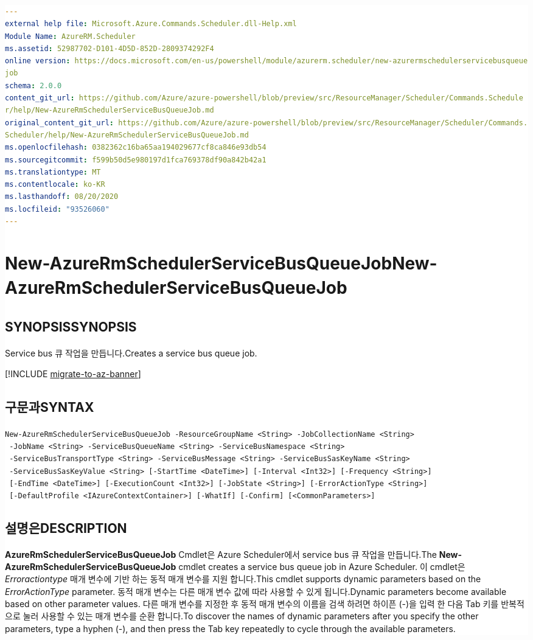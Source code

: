 ```yaml
---
external help file: Microsoft.Azure.Commands.Scheduler.dll-Help.xml
Module Name: AzureRM.Scheduler
ms.assetid: 52987702-D101-4D5D-852D-2809374292F4
online version: https://docs.microsoft.com/en-us/powershell/module/azurerm.scheduler/new-azurermschedulerservicebusqueuejob
schema: 2.0.0
content_git_url: https://github.com/Azure/azure-powershell/blob/preview/src/ResourceManager/Scheduler/Commands.Scheduler/help/New-AzureRmSchedulerServiceBusQueueJob.md
original_content_git_url: https://github.com/Azure/azure-powershell/blob/preview/src/ResourceManager/Scheduler/Commands.Scheduler/help/New-AzureRmSchedulerServiceBusQueueJob.md
ms.openlocfilehash: 0382362c16ba65aa194029677cf8ca846e93db54
ms.sourcegitcommit: f599b50d5e980197d1fca769378df90a842b42a1
ms.translationtype: MT
ms.contentlocale: ko-KR
ms.lasthandoff: 08/20/2020
ms.locfileid: "93526060"
---
```

# <span data-ttu-id="28b0c-101">New-AzureRmSchedulerServiceBusQueueJob</span><span class="sxs-lookup"><span data-stu-id="28b0c-101">New-AzureRmSchedulerServiceBusQueueJob</span></span>

## <span data-ttu-id="28b0c-102">SYNOPSIS</span><span class="sxs-lookup"><span data-stu-id="28b0c-102">SYNOPSIS</span></span>
<span data-ttu-id="28b0c-103">Service bus 큐 작업을 만듭니다.</span><span class="sxs-lookup"><span data-stu-id="28b0c-103">Creates a service bus queue job.</span></span>

[!INCLUDE [migrate-to-az-banner](../../includes/migrate-to-az-banner.md)]

## <span data-ttu-id="28b0c-104">구문과</span><span class="sxs-lookup"><span data-stu-id="28b0c-104">SYNTAX</span></span>

```
New-AzureRmSchedulerServiceBusQueueJob -ResourceGroupName <String> -JobCollectionName <String>
 -JobName <String> -ServiceBusQueueName <String> -ServiceBusNamespace <String>
 -ServiceBusTransportType <String> -ServiceBusMessage <String> -ServiceBusSasKeyName <String>
 -ServiceBusSasKeyValue <String> [-StartTime <DateTime>] [-Interval <Int32>] [-Frequency <String>]
 [-EndTime <DateTime>] [-ExecutionCount <Int32>] [-JobState <String>] [-ErrorActionType <String>]
 [-DefaultProfile <IAzureContextContainer>] [-WhatIf] [-Confirm] [<CommonParameters>]
```

## <span data-ttu-id="28b0c-105">설명은</span><span class="sxs-lookup"><span data-stu-id="28b0c-105">DESCRIPTION</span></span>
<span data-ttu-id="28b0c-106">**AzureRmSchedulerServiceBusQueueJob** Cmdlet은 Azure Scheduler에서 service bus 큐 작업을 만듭니다.</span><span class="sxs-lookup"><span data-stu-id="28b0c-106">The **New-AzureRmSchedulerServiceBusQueueJob** cmdlet creates a service bus queue job in Azure Scheduler.</span></span>
<span data-ttu-id="28b0c-107">이 cmdlet은 *Erroractiontype* 매개 변수에 기반 하는 동적 매개 변수를 지원 합니다.</span><span class="sxs-lookup"><span data-stu-id="28b0c-107">This cmdlet supports dynamic parameters based on the *ErrorActionType* parameter.</span></span>
<span data-ttu-id="28b0c-108">동적 매개 변수는 다른 매개 변수 값에 따라 사용할 수 있게 됩니다.</span><span class="sxs-lookup"><span data-stu-id="28b0c-108">Dynamic parameters become available based on other parameter values.</span></span>
<span data-ttu-id="28b0c-109">다른 매개 변수를 지정한 후 동적 매개 변수의 이름을 검색 하려면 하이픈 (-)을 입력 한 다음 Tab 키를 반복적으로 눌러 사용할 수 있는 매개 변수를 순환 합니다.</span><span class="sxs-lookup"><span data-stu-id="28b0c-109">To discover the names of dynamic parameters after you specify the other parameters, type a hyphen (-), and then press the Tab key repeatedly to cycle through the available parameters.</span></span>